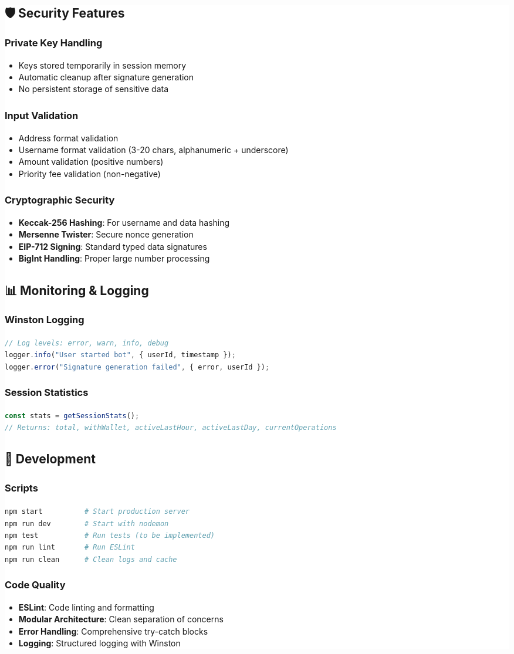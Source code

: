 ## 🛡️ Security Features

### **Private Key Handling**
- Keys stored temporarily in session memory
- Automatic cleanup after signature generation
- No persistent storage of sensitive data

### **Input Validation**
- Address format validation
- Username format validation (3-20 chars, alphanumeric + underscore)
- Amount validation (positive numbers)
- Priority fee validation (non-negative)

### **Cryptographic Security**
- **Keccak-256 Hashing**: For username and data hashing
- **Mersenne Twister**: Secure nonce generation
- **EIP-712 Signing**: Standard typed data signatures
- **BigInt Handling**: Proper large number processing

## 📊 Monitoring & Logging

### **Winston Logging**
```javascript
// Log levels: error, warn, info, debug
logger.info("User started bot", { userId, timestamp });
logger.error("Signature generation failed", { error, userId });
```

### **Session Statistics**
```javascript
const stats = getSessionStats();
// Returns: total, withWallet, activeLastHour, activeLastDay, currentOperations
```

## 🔄 Development

### **Scripts**
```bash
npm start          # Start production server
npm run dev        # Start with nodemon
npm test           # Run tests (to be implemented)
npm run lint       # Run ESLint
npm run clean      # Clean logs and cache
```

### **Code Quality**
- **ESLint**: Code linting and formatting
- **Modular Architecture**: Clean separation of concerns
- **Error Handling**: Comprehensive try-catch blocks
- **Logging**: Structured logging with Winston
